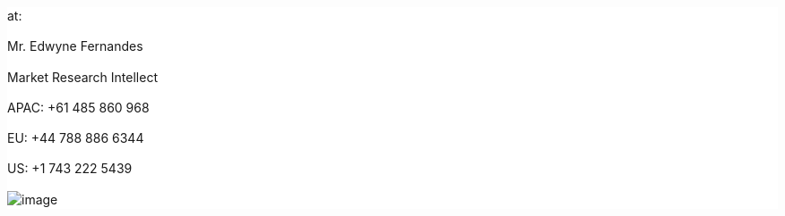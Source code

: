 at:</strong></p><p>Mr. Edwyne Fernandes</p><p>Market Research Intellect</p><p>APAC: +61 485 860 968</p><p>EU: +44 788 886 6344</p><p>US: +1 743 222 5439</p>
![image](https://github.com/user-attachments/assets/3b20e8d7-efa2-45d1-9535-ec1632bb0391)
